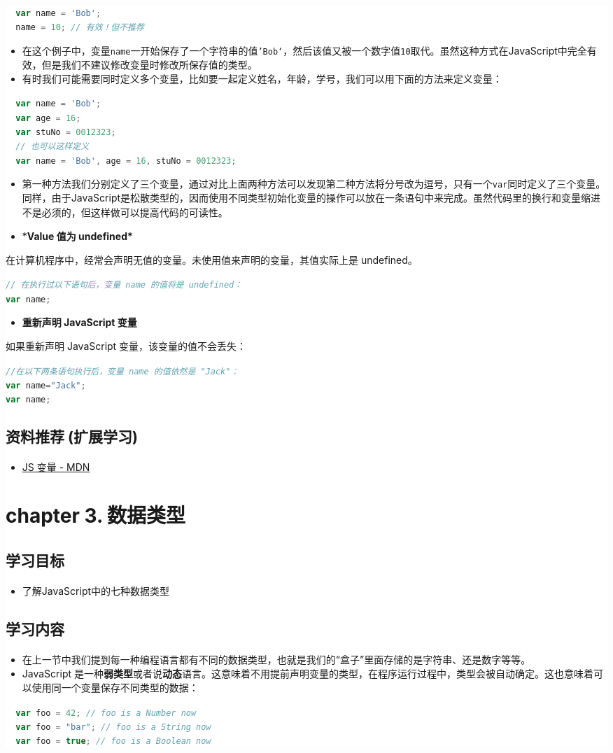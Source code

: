 ```js
  var name = 'Bob';
  name = 10; // 有效！但不推荐
```

- 在这个例子中，变量`name`一开始保存了一个字符串的值`’Bob‘`，然后该值又被一个数字值`10`取代。虽然这种方式在JavaScript中完全有效，但是我们不建议修改变量时修改所保存值的类型。
- 有时我们可能需要同时定义多个变量，比如要一起定义姓名，年龄，学号，我们可以用下面的方法来定义变量：

```js
  var name = 'Bob'; 
  var age = 16; 
  var stuNo = 0012323; 
  // 也可以这样定义 
  var name = 'Bob', age = 16, stuNo = 0012323;
```

- 第一种方法我们分别定义了三个变量，通过对比上面两种方法可以发现第二种方法将分号改为逗号，只有一个`var`同时定义了三个变量。同样，由于JavaScript是松散类型的，因而使用不同类型初始化变量的操作可以放在一条语句中来完成。虽然代码里的换行和变量缩进不是必须的，但这样做可以提高代码的可读性。

- ***Value 值为 undefined\***

在计算机程序中，经常会声明无值的变量。未使用值来声明的变量，其值实际上是 undefined。

```js
// 在执行过以下语句后，变量 name 的值将是 undefined：
var name;
```

- **重新声明 JavaScript 变量**

如果重新声明 JavaScript 变量，该变量的值不会丢失：

```js
//在以下两条语句执行后，变量 name 的值依然是 "Jack"：
var name="Jack";
var name;
```

## 资料推荐 (扩展学习)

- [JS 变量 - MDN](https://developer.mozilla.org/en-US/docs/Web/JavaScript/Reference/Statements/var)

# chapter 3. 数据类型

## 学习目标

- 了解JavaScript中的七种数据类型

## 学习内容

- 在上一节中我们提到每一种编程语言都有不同的数据类型，也就是我们的“盒子”里面存储的是字符串、还是数字等等。 
- JavaScript 是一种**弱类型**或者说**动态**语言。这意味着不用提前声明变量的类型，在程序运行过程中，类型会被自动确定。这也意味着可以使用同一个变量保存不同类型的数据：

```js
  var foo = 42; // foo is a Number now 
  var foo = "bar"; // foo is a String now 
  var foo = true; // foo is a Boolean now
```
